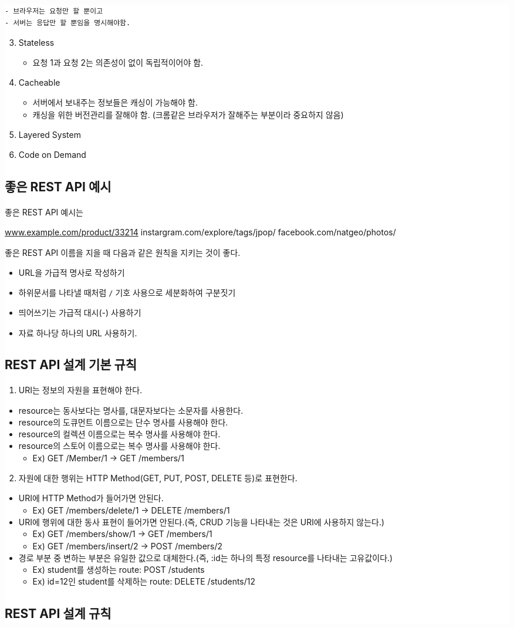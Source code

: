     - 브라우저는 요청만 할 뿐이고
    - 서버는 응답만 할 뿐임을 명시해야함.

3. Stateless

    - 요청 1과 요청 2는 의존성이 없이 독립적이어야 함.

4. Cacheable

    - 서버에서 보내주는 정보들은 캐싱이 가능해야 함.
    - 캐싱을 위한 버전관리를 잘해야 함.
      (크롬같은 브라우저가 잘해주는 부분이라 중요하지 않음)

5. Layered System

6. Code on Demand

## 좋은 REST API 예시

좋은 REST API 예시는

www.example.com/product/33214
instargram.com/explore/tags/jpop/
facebook.com/natgeo/photos/

좋은 REST API 이름을 지을 때 다음과 같은 원칙을 지키는 것이 좋다.

-   URL을 가급적 명사로 작성하기

-   하위문서를 나타낼 때처럼 `/` 기호 사용으로 세분화하여 구분짓기

-   띄어쓰기는 가급적 대시(-) 사용하기

-   자료 하나당 하나의 URL 사용하기.

## REST API 설계 기본 규칙

1. URI는 정보의 자원을 표현해야 한다.

-   resource는 동사보다는 명사를, 대문자보다는 소문자를 사용한다.
-   resource의 도큐먼트 이름으로는 단수 명사를 사용해야 한다.
-   resource의 컬렉션 이름으로는 복수 명사를 사용해야 한다.
-   resource의 스토어 이름으로는 복수 명사를 사용해야 한다.
    -   Ex) GET /Member/1 -> GET /members/1

2. 자원에 대한 행위는 HTTP Method(GET, PUT, POST, DELETE 등)로 표현한다.

-   URI에 HTTP Method가 들어가면 안된다.
    -   Ex) GET /members/delete/1 -> DELETE /members/1
-   URI에 행위에 대한 동사 표현이 들어가면 안된다.(즉, CRUD 기능을 나타내는 것은 URI에 사용하지 않는다.)
    -   Ex) GET /members/show/1 -> GET /members/1
    -   Ex) GET /members/insert/2 -> POST /members/2
-   경로 부분 중 변하는 부분은 유일한 값으로 대체한다.(즉, :id는 하나의 특정 resource를 나타내는 고유값이다.)
    -   Ex) student를 생성하는 route: POST /students
    -   Ex) id=12인 student를 삭제하는 route: DELETE /students/12

## REST API 설계 규칙
